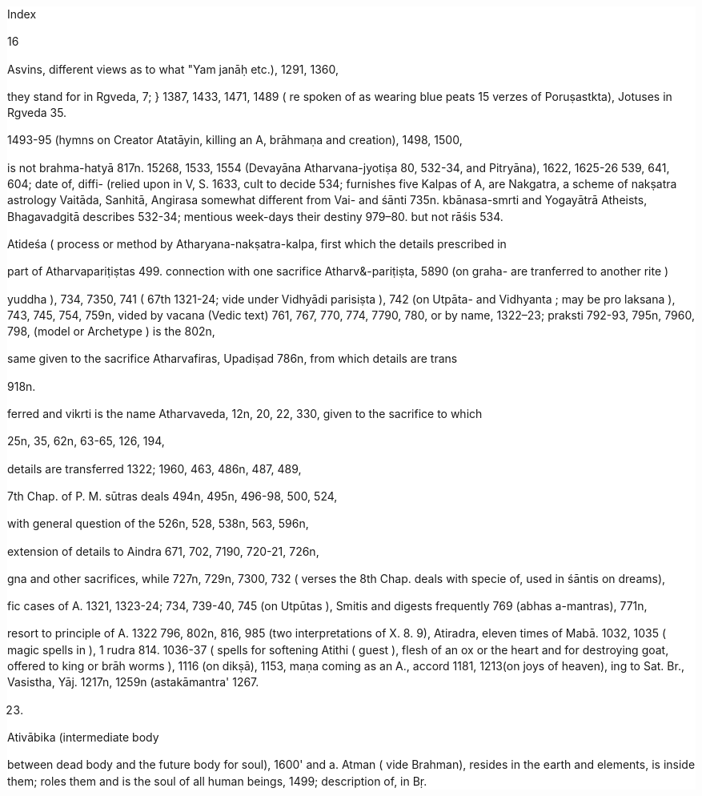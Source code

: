 Index 

16 

Asvins, different views as to what "Yam janāḥ etc.), 1291, 1360, 

they stand for in Rgveda, 7; } 1387, 1433, 1471, 1489 ( re spoken of as wearing blue peats 15 verzes of Poruṣastkta), Jotuses in Rgveda 35. 

1493-95 (hymns on Creator Atatāyin, killing an A, brāhmaṇa and creation), 1498, 1500, 

is not brahma-hatyā 817n. 15268, 1533, 1554 (Devayāna Atharvana-jyotiṣa 80, 532-34, and Pitryāna), 1622, 1625-26 539, 641, 604; date of, diffi- (relied upon in V, S. 1633, cult to decide 534; furnishes five Kalpas of A, are Nakgatra, a scheme of nakṣatra astrology Vaitāda, Sanhitā, Angirasa somewhat different from Vai- and śānti 735n. kbānasa-smrti and Yogayātrā Atheists, Bhagavadgitā describes 532-34; mentious week-days their destiny 979–80. but not rāśis 534. 

Atideśa ( process or method by Atharyana-nakṣatra-kalpa, first which the details prescribed in 

part of Atharvapariṭiṣtas 499. connection with one sacrifice Atharv&-pariṭiṣta, 5890 (on graha- are tranferred to another rite ) 

yuddha ), 734, 7350, 741 ( 67th 1321-24; vide under Vidhyādi parisiṣta ), 742 (on Utpāta- and Vidhyanta ; may be pro laksana ), 743, 745, 754, 759n, vided by vacana (Vedic text) 761, 767, 770, 774, 7790, 780, or by name, 1322–23; praksti 792-93, 795n, 7960, 798, (model or Archetype ) is the 802n, 

same given to the sacrifice Atharvafiras, Upadiṣad 786n, from which details are trans 

918n. 

ferred and vikrti is the name Atharvaveda, 12n, 20, 22, 330, given to the sacrifice to which 

25n, 35, 62n, 63-65, 126, 194, 

details are transferred 1322; 1960, 463, 486n, 487, 489, 

7th Chap. of P. M. sūtras deals 494n, 495n, 496-98, 500, 524, 

with general question of the 526n, 528, 538n, 563, 596n, 

extension of details to Aindra 671, 702, 7190, 720-21, 726n, 

gna and other sacrifices, while 727n, 729n, 7300, 732 ( verses the 8th Chap. deals with specie of, used in śāntis on dreams), 

fic cases of A. 1321, 1323-24; 734, 739-40, 745 (on Utpūtas ), Smitis and digests frequently 769 (abhas a-mantras), 771n, 

resort to principle of A. 1322 796, 802n, 816, 985 (two interpretations of X. 8. 9), Atiradra, eleven times of Mabā. 1032, 1035 ( magic spells in ), 1 rudra 814. 1036-37 ( spells for softening Atithi ( guest ), flesh of an ox or the heart and for destroying goat, offered to king or brāh worms ), 1116 (on dikṣā), 1153, maṇa coming as an A., accord 1181, 1213(on joys of heaven), ing to Sat. Br., Vasistha, Yāj. 1217n, 1259n (astakāmantra' 1267. 

23. 



Ativābika (intermediate body 

between dead body and the future body for soul), 1600' and a. Atman ( vide Brahman), resides in the earth and elements, is inside them; roles them and is the soul of all human beings, 1499; description of, in Bṛ. 
